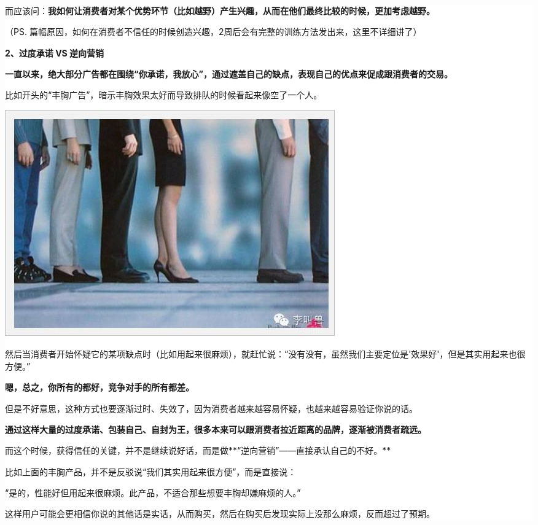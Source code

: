 而应该问：**我如何让消费者对某个优势环节（比如越野）产生兴趣，从而在他们最终比较的时候，更加考虑越野。**

（PS. 篇幅原因，如何在消费者不信任的时候创造兴趣，2周后会有完整的训练方法发出来，这里不详细讲了）

 

**2、过度承诺 VS 逆向营销**

 

**一直以来，绝大部分广告都在围绕“你承诺，我放心”，通过遮盖自己的缺点，表现自己的优点来促成跟消费者的交易。**

 

比如开头的“丰胸广告”，暗示丰胸效果太好而导致排队的时候看起来像空了一个人。

 
![](./_image/17.12.jpg)

然后当消费者开始怀疑它的某项缺点时（比如用起来很麻烦），就赶忙说：“没有没有，虽然我们主要定位是'效果好'，但是其实用起来也很方便。”

 

**嗯，总之，你所有的都好，竞争对手的所有都差。**

 

但是不好意思，这种方式也要逐渐过时、失效了，因为消费者越来越容易怀疑，也越来越容易验证你说的话。



**通过这样大量的过度承诺、包装自己、自封为王，很多本来可以跟消费者拉近距离的品牌，逐渐被消费者疏远。**

 

而这个时候，获得信任的关键，并不是继续说好话，而是做**“逆向营销”——直接承认自己的不好。**

 

比如上面的丰胸产品，并不是反驳说“我们其实用起来很方便”，而是直接说：

“是的，性能好但用起来很麻烦。此产品，不适合那些想要丰胸却嫌麻烦的人。”

 

这样用户可能会更相信你说的其他话是实话，从而购买，然后在购买后发现实际上没那么麻烦，反而超过了预期。
